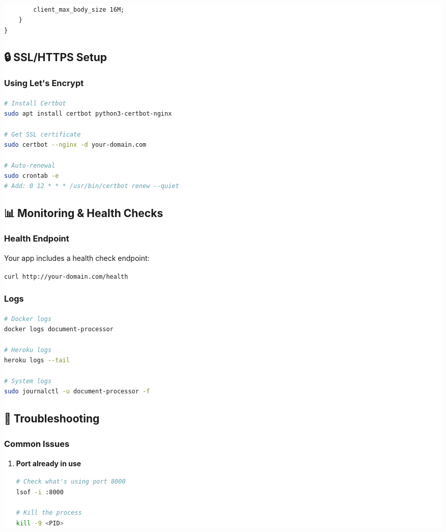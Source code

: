 ```nginx
        client_max_body_size 16M;
    }
}
```

## 🔒 SSL/HTTPS Setup

### Using Let's Encrypt
```bash
# Install Certbot
sudo apt install certbot python3-certbot-nginx

# Get SSL certificate
sudo certbot --nginx -d your-domain.com

# Auto-renewal
sudo crontab -e
# Add: 0 12 * * * /usr/bin/certbot renew --quiet
```

## 📊 Monitoring & Health Checks

### Health Endpoint
Your app includes a health check endpoint:
```bash
curl http://your-domain.com/health
```

### Logs
```bash
# Docker logs
docker logs document-processor

# Heroku logs
heroku logs --tail

# System logs
sudo journalctl -u document-processor -f
```

## 🚨 Troubleshooting

### Common Issues

1. **Port already in use**
   ```bash
   # Check what's using port 8000
   lsof -i :8000
   
   # Kill the process
   kill -9 <PID>
   ```
